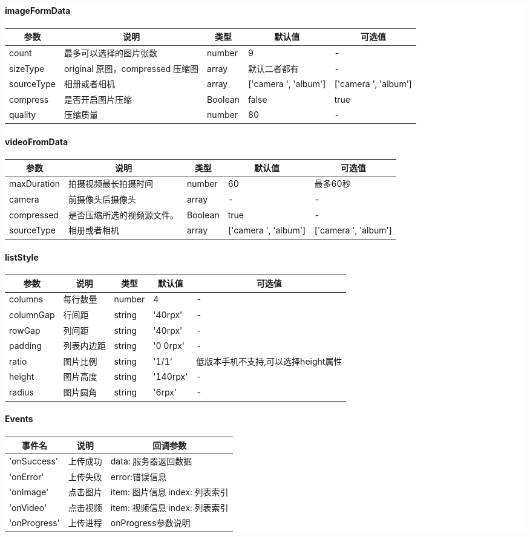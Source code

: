 #### imageFormData

| 参数 | 说明 | 类型 | 默认值 | 可选值 |
| --- | --- | --- | --- | --- |
| count | 最多可以选择的图片张数 | number |9| - |
| sizeType | original 原图，compressed 压缩图 | array | 默认二者都有 |-  |
| sourceType | 相册或者相机 | array |  ['camera ', 'album'] | ['camera ', 'album']  |
| compress | 是否开启图片压缩 | Boolean | false | true  |
| quality | 压缩质量 | number | 80 | -  |

#### videoFromData

| 参数 | 说明 | 类型 | 默认值 | 可选值 |
| --- | --- | --- | --- | --- |
| maxDuration | 拍摄视频最长拍摄时间 | number |60| 最多60秒 |
| camera | 前摄像头后摄像头 | array | - |-  |
| compressed | 是否压缩所选的视频源文件。 | Boolean | true |-  |
| sourceType | 相册或者相机 | array |  ['camera ', 'album'] | ['camera ', 'album']  |

#### listStyle

| 参数 | 说明 | 类型 | 默认值 | 可选值 |
| --- | --- | --- | --- | --- |
| columns | 每行数量 | number |4| - |
| columnGap | 行间距 | string | '40rpx' |-  |
| rowGap | 列间距 | string | '40rpx' |-  |
| padding | 列表内边距 | string | '0 0rpx' |-  |
| ratio | 图片比例 | string | '1/1' | 低版本手机不支持,可以选择height属性  |
| height | 图片高度 | string | '140rpx' |-  |
| radius | 图片圆角 | string | '6rpx' |-  |

#### Events

| 事件名 | 说明 | 回调参数 |
| --- | --- | --- |
| 'onSuccess' | 上传成功 | data: 服务器返回数据 |
| 'onError' | 上传失败 | error:错误信息 |
| 'onImage' | 点击图片 | item: 图片信息 index: 列表索引 |
| 'onVideo' | 点击视频 | item: 视频信息 index: 列表索引 |
| 'onProgress' | 上传进程 | onProgress参数说明|

